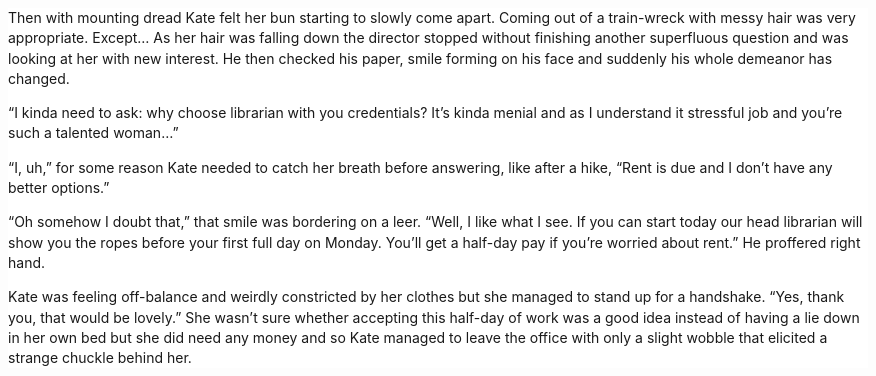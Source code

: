

  





Then with mounting dread Kate felt her bun starting to slowly come
apart. Coming out of a train-wreck with messy hair was very
appropriate. Except… As her hair was falling down the director
stopped without finishing another superfluous question and was
looking at her with new interest. He then checked his paper, smile
forming on his face and suddenly his whole demeanor has changed.



  





“I kinda need to ask: why choose librarian with you
credentials? It’s kinda menial and as I understand it stressful
job and you’re such a talented
woman…”



  





“I, uh,” for some reason Kate needed to catch her breath
before answering, like after a hike, “Rent is due and I don’t
have any better options.”



  





“Oh somehow I doubt that,” that smile was bordering on a
leer. “Well, I like what I see. If you can start today our head
librarian will show you the ropes before your first full day on
Monday. You’ll get a half-day pay if you’re worried about
rent.” He proffered right hand.



  





Kate was feeling off-balance and weirdly constricted by her clothes
but she managed to stand up for a handshake. “Yes, thank you,
that would be lovely.” She wasn’t sure whether accepting
this half-day of work was a good idea instead of having a lie down in
her own bed but she did need any money and so Kate managed to leave
the office with only a slight wobble that elicited a strange chuckle
behind her.


